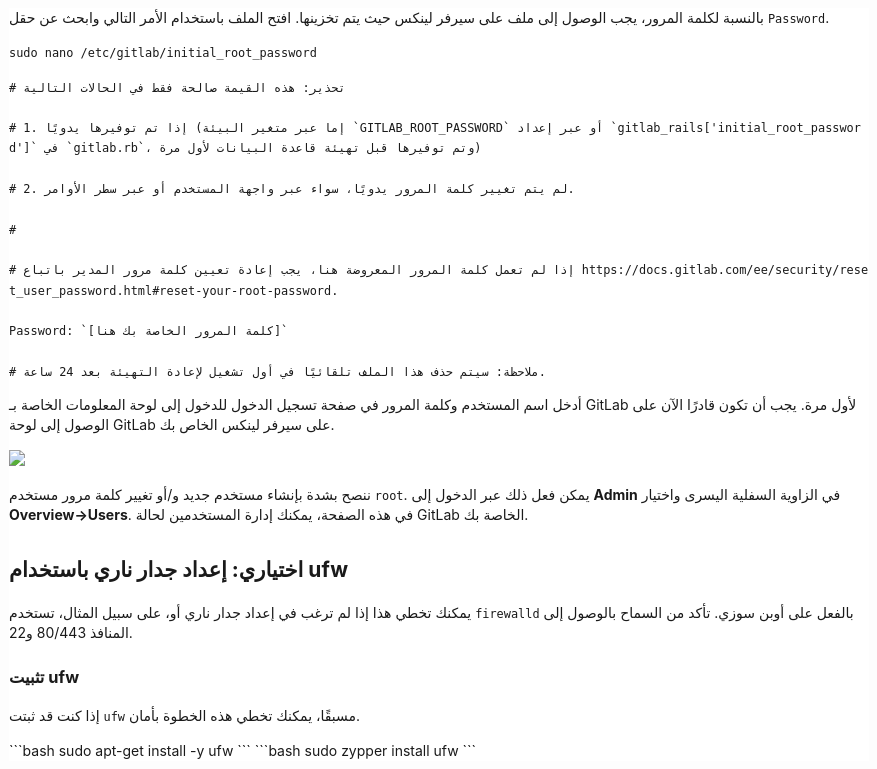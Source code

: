 بالنسبة لكلمة المرور، يجب الوصول إلى ملف على سيرفر لينكس حيث يتم تخزينها. افتح الملف باستخدام الأمر التالي وابحث عن حقل `Password`.
```
sudo nano /etc/gitlab/initial_root_password
```


```
# تحذير: هذه القيمة صالحة فقط في الحالات التالية

# 1. إذا تم توفيرها يدويًا (إما عبر متغير البيئة `GITLAB_ROOT_PASSWORD` أو عبر إعداد `gitlab_rails['initial_root_password']` في `gitlab.rb`، وتم توفيرها قبل تهيئة قاعدة البيانات لأول مرة)

# 2. لم يتم تغيير كلمة المرور يدويًا، سواء عبر واجهة المستخدم أو عبر سطر الأوامر.

#

# إذا لم تعمل كلمة المرور المعروضة هنا، يجب إعادة تعيين كلمة مرور المدير باتباع https://docs.gitlab.com/ee/security/reset_user_password.html#reset-your-root-password.

Password: `[كلمة المرور الخاصة بك هنا]`

# ملاحظة: سيتم حذف هذا الملف تلقائيًا في أول تشغيل لإعادة التهيئة بعد 24 ساعة.
```

أدخل اسم المستخدم وكلمة المرور في صفحة تسجيل الدخول للدخول إلى لوحة المعلومات الخاصة بـ GitLab لأول مرة. يجب أن تكون قادرًا الآن على الوصول إلى لوحة GitLab على سيرفر لينكس الخاص بك.

![](https://screensaver01.zap-hosting.com/index.php/s/AqPHoEmY2Q2nFCF/preview)

ننصح بشدة بإنشاء مستخدم جديد و/أو تغيير كلمة مرور مستخدم `root`. يمكن فعل ذلك عبر الدخول إلى **Admin** في الزاوية السفلية اليسرى واختيار **Overview->Users**. في هذه الصفحة، يمكنك إدارة المستخدمين لحالة GitLab الخاصة بك.

## اختياري: إعداد جدار ناري باستخدام ufw

يمكنك تخطي هذا إذا لم ترغب في إعداد جدار ناري أو، على سبيل المثال، تستخدم `firewalld` بالفعل على أوبن سوزي.
تأكد من السماح بالوصول إلى المنافذ 80/443 و22.

### تثبيت ufw

إذا كنت قد ثبتت `ufw` مسبقًا، يمكنك تخطي هذه الخطوة بأمان.

<Tabs>

<TabItem value="ubuntu-debian" label="أوبونتو وديبيان" default>
```bash
sudo apt-get install -y ufw
```
</TabItem>

<TabItem value="opensuse" label="أوبن سوزي" default>
```bash
sudo zypper install ufw
```
</TabItem>
